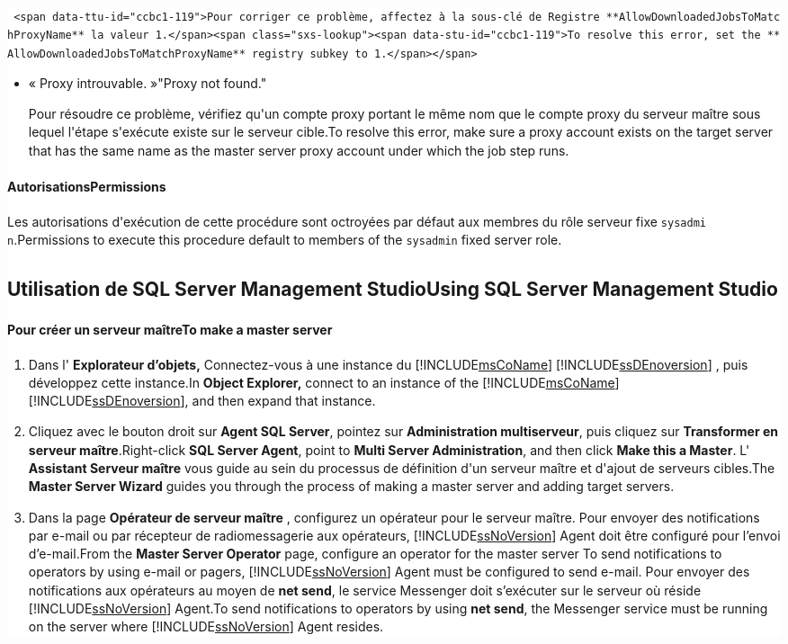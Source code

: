      <span data-ttu-id="ccbc1-119">Pour corriger ce problème, affectez à la sous-clé de Registre **AllowDownloadedJobsToMatchProxyName** la valeur 1.</span><span class="sxs-lookup"><span data-stu-id="ccbc1-119">To resolve this error, set the **AllowDownloadedJobsToMatchProxyName** registry subkey to 1.</span></span>  
  
-   <span data-ttu-id="ccbc1-120">« Proxy introuvable. »</span><span class="sxs-lookup"><span data-stu-id="ccbc1-120">"Proxy not found."</span></span>  
  
     <span data-ttu-id="ccbc1-121">Pour résoudre ce problème, vérifiez qu'un compte proxy portant le même nom que le compte proxy du serveur maître sous lequel l'étape s'exécute existe sur le serveur cible.</span><span class="sxs-lookup"><span data-stu-id="ccbc1-121">To resolve this error, make sure a proxy account exists on the target server that has the same name as the master server proxy account under which the job step runs.</span></span>  
  
####  <a name="permissions"></a><a name="Permissions"></a> <span data-ttu-id="ccbc1-122">Autorisations</span><span class="sxs-lookup"><span data-stu-id="ccbc1-122">Permissions</span></span>  
 <span data-ttu-id="ccbc1-123">Les autorisations d'exécution de cette procédure sont octroyées par défaut aux membres du rôle serveur fixe `sysadmin`.</span><span class="sxs-lookup"><span data-stu-id="ccbc1-123">Permissions to execute this procedure default to members of the `sysadmin` fixed server role.</span></span>  
  
##  <a name="using-sql-server-management-studio"></a><a name="SSMSProcedure"></a> <span data-ttu-id="ccbc1-124">Utilisation de SQL Server Management Studio</span><span class="sxs-lookup"><span data-stu-id="ccbc1-124">Using SQL Server Management Studio</span></span>  
  
#### <a name="to-make-a-master-server"></a><span data-ttu-id="ccbc1-125">Pour créer un serveur maître</span><span class="sxs-lookup"><span data-stu-id="ccbc1-125">To make a master server</span></span>  
  
1.  <span data-ttu-id="ccbc1-126">Dans l' **Explorateur d’objets,** Connectez-vous à une instance du [!INCLUDE[msCoName](../../includes/msconame-md.md)] [!INCLUDE[ssDEnoversion](../../includes/ssdenoversion-md.md)] , puis développez cette instance.</span><span class="sxs-lookup"><span data-stu-id="ccbc1-126">In **Object Explorer,** connect to an instance of the [!INCLUDE[msCoName](../../includes/msconame-md.md)] [!INCLUDE[ssDEnoversion](../../includes/ssdenoversion-md.md)], and then expand that instance.</span></span>  
  
2.  <span data-ttu-id="ccbc1-127">Cliquez avec le bouton droit sur **Agent SQL Server**, pointez sur **Administration multiserveur**, puis cliquez sur **Transformer en serveur maître**.</span><span class="sxs-lookup"><span data-stu-id="ccbc1-127">Right-click **SQL Server Agent**, point to **Multi Server Administration**, and then click **Make this a Master**.</span></span> <span data-ttu-id="ccbc1-128">L' **Assistant Serveur maître** vous guide au sein du processus de définition d'un serveur maître et d'ajout de serveurs cibles.</span><span class="sxs-lookup"><span data-stu-id="ccbc1-128">The **Master Server Wizard** guides you through the process of making a master server and adding target servers.</span></span>  
  
3.  <span data-ttu-id="ccbc1-129">Dans la page **Opérateur de serveur maître** , configurez un opérateur pour le serveur maître. Pour envoyer des notifications par e-mail ou par récepteur de radiomessagerie aux opérateurs, [!INCLUDE[ssNoVersion](../../includes/ssnoversion-md.md)] Agent doit être configuré pour l’envoi d’e-mail.</span><span class="sxs-lookup"><span data-stu-id="ccbc1-129">From the **Master Server Operator** page, configure an operator for the master server To send notifications to operators by using e-mail or pagers, [!INCLUDE[ssNoVersion](../../includes/ssnoversion-md.md)] Agent must be configured to send e-mail.</span></span> <span data-ttu-id="ccbc1-130">Pour envoyer des notifications aux opérateurs au moyen de **net send**, le service Messenger doit s’exécuter sur le serveur où réside [!INCLUDE[ssNoVersion](../../includes/ssnoversion-md.md)] Agent.</span><span class="sxs-lookup"><span data-stu-id="ccbc1-130">To send notifications to operators by using **net send**, the Messenger service must be running on the server where [!INCLUDE[ssNoVersion](../../includes/ssnoversion-md.md)] Agent resides.</span></span>  
  